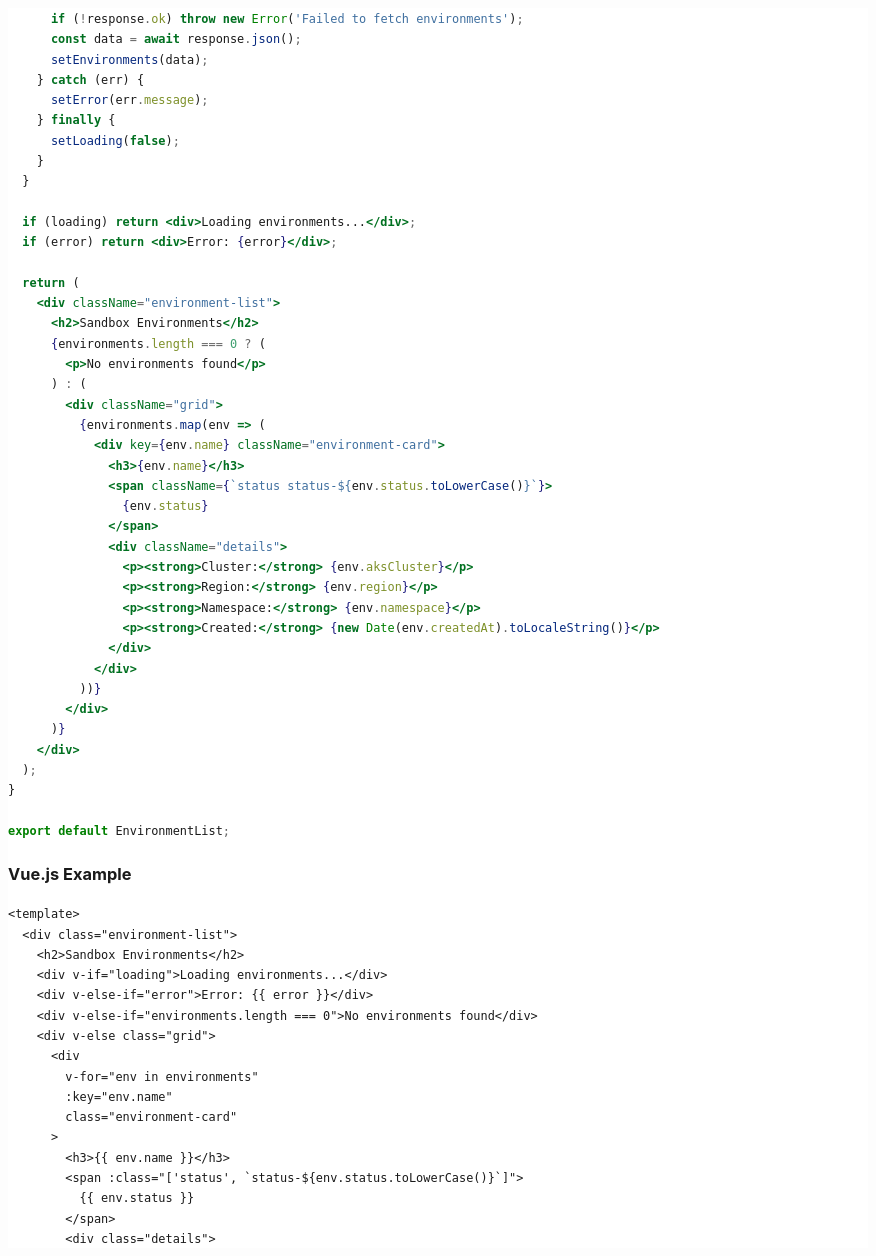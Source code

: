 ```jsx
      if (!response.ok) throw new Error('Failed to fetch environments');
      const data = await response.json();
      setEnvironments(data);
    } catch (err) {
      setError(err.message);
    } finally {
      setLoading(false);
    }
  }

  if (loading) return <div>Loading environments...</div>;
  if (error) return <div>Error: {error}</div>;

  return (
    <div className="environment-list">
      <h2>Sandbox Environments</h2>
      {environments.length === 0 ? (
        <p>No environments found</p>
      ) : (
        <div className="grid">
          {environments.map(env => (
            <div key={env.name} className="environment-card">
              <h3>{env.name}</h3>
              <span className={`status status-${env.status.toLowerCase()}`}>
                {env.status}
              </span>
              <div className="details">
                <p><strong>Cluster:</strong> {env.aksCluster}</p>
                <p><strong>Region:</strong> {env.region}</p>
                <p><strong>Namespace:</strong> {env.namespace}</p>
                <p><strong>Created:</strong> {new Date(env.createdAt).toLocaleString()}</p>
              </div>
            </div>
          ))}
        </div>
      )}
    </div>
  );
}

export default EnvironmentList;
```

### Vue.js Example

```vue
<template>
  <div class="environment-list">
    <h2>Sandbox Environments</h2>
    <div v-if="loading">Loading environments...</div>
    <div v-else-if="error">Error: {{ error }}</div>
    <div v-else-if="environments.length === 0">No environments found</div>
    <div v-else class="grid">
      <div 
        v-for="env in environments" 
        :key="env.name" 
        class="environment-card"
      >
        <h3>{{ env.name }}</h3>
        <span :class="['status', `status-${env.status.toLowerCase()}`]">
          {{ env.status }}
        </span>
        <div class="details">
```